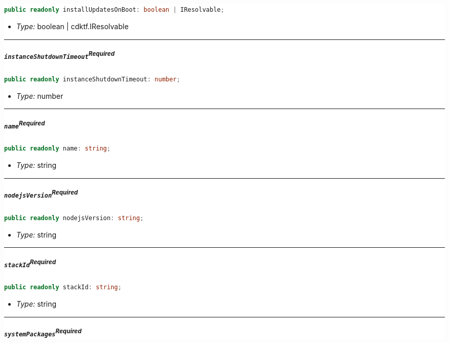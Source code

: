```typescript
public readonly installUpdatesOnBoot: boolean | IResolvable;
```

- *Type:* boolean | cdktf.IResolvable

---

##### `instanceShutdownTimeout`<sup>Required</sup> <a name="instanceShutdownTimeout" id="@cdktf/aws-cdk.opsworksNodejsAppLayer.OpsworksNodejsAppLayer.property.instanceShutdownTimeout"></a>

```typescript
public readonly instanceShutdownTimeout: number;
```

- *Type:* number

---

##### `name`<sup>Required</sup> <a name="name" id="@cdktf/aws-cdk.opsworksNodejsAppLayer.OpsworksNodejsAppLayer.property.name"></a>

```typescript
public readonly name: string;
```

- *Type:* string

---

##### `nodejsVersion`<sup>Required</sup> <a name="nodejsVersion" id="@cdktf/aws-cdk.opsworksNodejsAppLayer.OpsworksNodejsAppLayer.property.nodejsVersion"></a>

```typescript
public readonly nodejsVersion: string;
```

- *Type:* string

---

##### `stackId`<sup>Required</sup> <a name="stackId" id="@cdktf/aws-cdk.opsworksNodejsAppLayer.OpsworksNodejsAppLayer.property.stackId"></a>

```typescript
public readonly stackId: string;
```

- *Type:* string

---

##### `systemPackages`<sup>Required</sup> <a name="systemPackages" id="@cdktf/aws-cdk.opsworksNodejsAppLayer.OpsworksNodejsAppLayer.property.systemPackages"></a>
